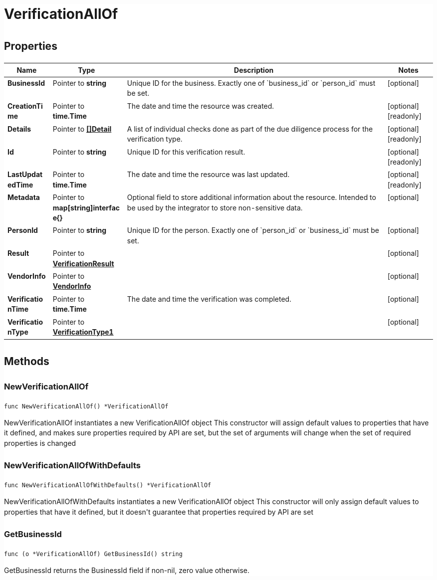 # VerificationAllOf

## Properties

Name | Type | Description | Notes
------------ | ------------- | ------------- | -------------
**BusinessId** | Pointer to **string** | Unique ID for the business. Exactly one of &#x60;business_id&#x60; or &#x60;person_id&#x60; must be set.  | [optional] 
**CreationTime** | Pointer to **time.Time** | The date and time the resource was created. | [optional] [readonly] 
**Details** | Pointer to [**[]Detail**](Detail.md) | A list of individual checks done as part of the due diligence process  for the verification type.  | [optional] [readonly] 
**Id** | Pointer to **string** | Unique ID for this verification result. | [optional] [readonly] 
**LastUpdatedTime** | Pointer to **time.Time** | The date and time the resource was last updated. | [optional] [readonly] 
**Metadata** | Pointer to **map[string]interface{}** | Optional field to store additional information about the resource. Intended to be used by the integrator to store non-sensitive data.  | [optional] 
**PersonId** | Pointer to **string** | Unique ID for the person. Exactly one of &#x60;person_id&#x60; or &#x60;business_id&#x60; must be set.  | [optional] 
**Result** | Pointer to [**VerificationResult**](VerificationResult.md) |  | [optional] 
**VendorInfo** | Pointer to [**VendorInfo**](VendorInfo.md) |  | [optional] 
**VerificationTime** | Pointer to **time.Time** | The date and time the verification was completed. | [optional] 
**VerificationType** | Pointer to [**VerificationType1**](VerificationType1.md) |  | [optional] 

## Methods

### NewVerificationAllOf

`func NewVerificationAllOf() *VerificationAllOf`

NewVerificationAllOf instantiates a new VerificationAllOf object
This constructor will assign default values to properties that have it defined,
and makes sure properties required by API are set, but the set of arguments
will change when the set of required properties is changed

### NewVerificationAllOfWithDefaults

`func NewVerificationAllOfWithDefaults() *VerificationAllOf`

NewVerificationAllOfWithDefaults instantiates a new VerificationAllOf object
This constructor will only assign default values to properties that have it defined,
but it doesn't guarantee that properties required by API are set

### GetBusinessId

`func (o *VerificationAllOf) GetBusinessId() string`

GetBusinessId returns the BusinessId field if non-nil, zero value otherwise.
